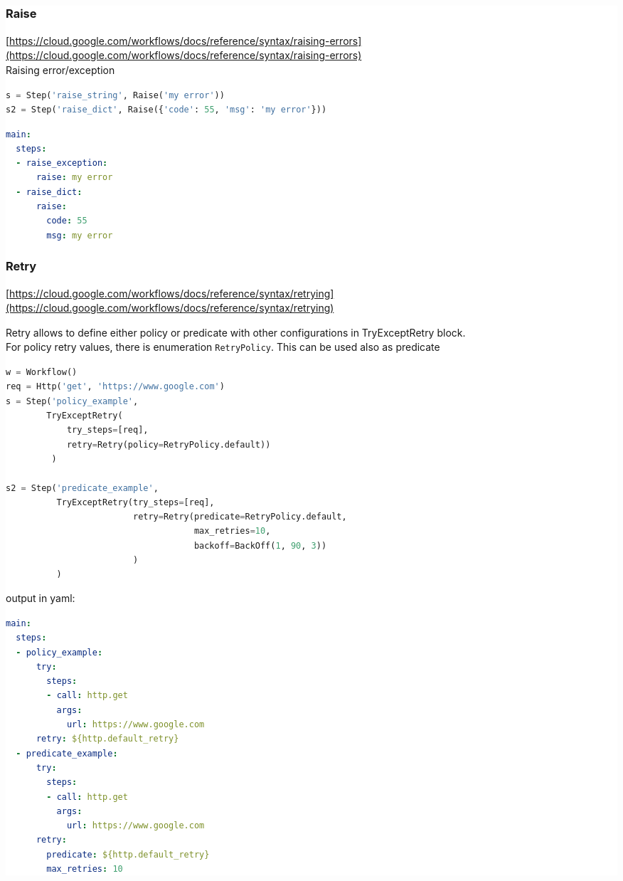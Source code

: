 ### Raise
[https://cloud.google.com/workflows/docs/reference/syntax/raising-errors](https://cloud.google.com/workflows/docs/reference/syntax/raising-errors)  
Raising error/exception

```python
s = Step('raise_string', Raise('my error'))
s2 = Step('raise_dict', Raise({'code': 55, 'msg': 'my error'}))
```

```yaml
main:
  steps:
  - raise_exception:
      raise: my error
  - raise_dict:
      raise:
        code: 55
        msg: my error
```

### Retry
[https://cloud.google.com/workflows/docs/reference/syntax/retrying](https://cloud.google.com/workflows/docs/reference/syntax/retrying)

Retry allows to define either policy or predicate with other configurations in TryExceptRetry block.  
For policy retry values, there is enumeration `RetryPolicy`. This can be used also as predicate

```python
w = Workflow()
req = Http('get', 'https://www.google.com')
s = Step('policy_example',
        TryExceptRetry(
            try_steps=[req],
            retry=Retry(policy=RetryPolicy.default))
         )

s2 = Step('predicate_example',
          TryExceptRetry(try_steps=[req],
                         retry=Retry(predicate=RetryPolicy.default,
                                     max_retries=10,
                                     backoff=BackOff(1, 90, 3))
                         )
          )
```
output in yaml:
```yaml
main:
  steps:
  - policy_example:
      try:
        steps:
        - call: http.get
          args:
            url: https://www.google.com
      retry: ${http.default_retry}
  - predicate_example:
      try:
        steps:
        - call: http.get
          args:
            url: https://www.google.com
      retry:
        predicate: ${http.default_retry}
        max_retries: 10
```